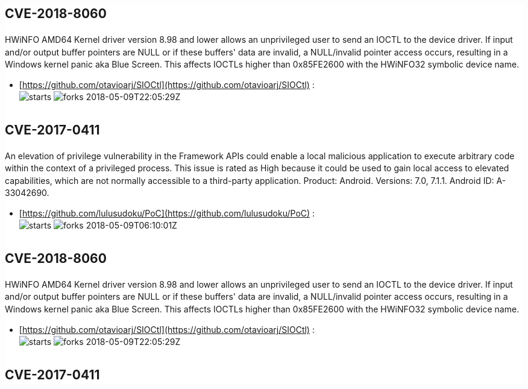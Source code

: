 ## CVE-2018-8060
 HWiNFO AMD64 Kernel driver version 8.98 and lower allows an unprivileged user to send an IOCTL to the device driver. If input and/or output buffer pointers are NULL or if these buffers' data are invalid, a NULL/invalid pointer access occurs, resulting in a Windows kernel panic aka Blue Screen. This affects IOCTLs higher than 0x85FE2600 with the HWiNFO32 symbolic device name.

- [https://github.com/otavioarj/SIOCtl](https://github.com/otavioarj/SIOCtl) :  
![starts](https://img.shields.io/github/stars/otavioarj/SIOCtl.svg) 
![forks](https://img.shields.io/github/forks/otavioarj/SIOCtl.svg) 
2018-05-09T22:05:29Z

## CVE-2017-0411
 An elevation of privilege vulnerability in the Framework APIs could enable a local malicious application to execute arbitrary code within the context of a privileged process. This issue is rated as High because it could be used to gain local access to elevated capabilities, which are not normally accessible to a third-party application. Product: Android. Versions: 7.0, 7.1.1. Android ID: A-33042690.

- [https://github.com/lulusudoku/PoC](https://github.com/lulusudoku/PoC) :  
![starts](https://img.shields.io/github/stars/lulusudoku/PoC.svg) 
![forks](https://img.shields.io/github/forks/lulusudoku/PoC.svg) 
2018-05-09T06:10:01Z

## CVE-2018-8060
 HWiNFO AMD64 Kernel driver version 8.98 and lower allows an unprivileged user to send an IOCTL to the device driver. If input and/or output buffer pointers are NULL or if these buffers' data are invalid, a NULL/invalid pointer access occurs, resulting in a Windows kernel panic aka Blue Screen. This affects IOCTLs higher than 0x85FE2600 with the HWiNFO32 symbolic device name.

- [https://github.com/otavioarj/SIOCtl](https://github.com/otavioarj/SIOCtl) :  
![starts](https://img.shields.io/github/stars/otavioarj/SIOCtl.svg) 
![forks](https://img.shields.io/github/forks/otavioarj/SIOCtl.svg) 
2018-05-09T22:05:29Z

## CVE-2017-0411
